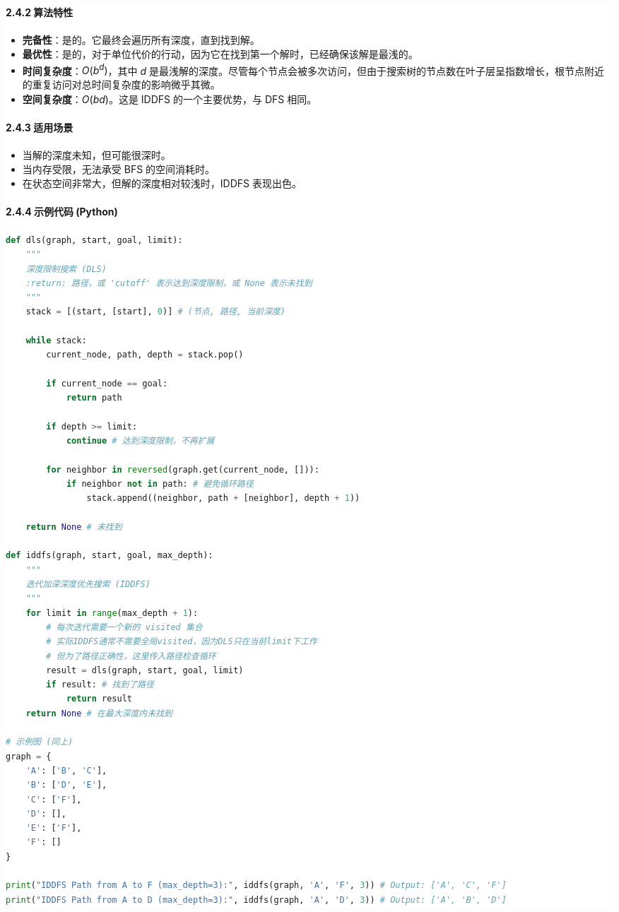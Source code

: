 #### 2.4.2 算法特性

*   **完备性**：是的。它最终会遍历所有深度，直到找到解。
*   **最优性**：是的，对于单位代价的行动，因为它在找到第一个解时，已经确保该解是最浅的。
*   **时间复杂度**：$O(b^d)$，其中 $d$ 是最浅解的深度。尽管每个节点会被多次访问，但由于搜索树的节点数在叶子层呈指数增长，根节点附近的重复访问对总时间复杂度的影响微乎其微。
*   **空间复杂度**：$O(bd)$。这是 IDDFS 的一个主要优势，与 DFS 相同。

#### 2.4.3 适用场景

*   当解的深度未知，但可能很深时。
*   当内存受限，无法承受 BFS 的空间消耗时。
*   在状态空间非常大，但解的深度相对较浅时，IDDFS 表现出色。

#### 2.4.4 示例代码 (Python)

```python
def dls(graph, start, goal, limit):
    """
    深度限制搜索 (DLS)
    :return: 路径，或 'cutoff' 表示达到深度限制，或 None 表示未找到
    """
    stack = [(start, [start], 0)] # (节点, 路径, 当前深度)

    while stack:
        current_node, path, depth = stack.pop()

        if current_node == goal:
            return path
        
        if depth >= limit:
            continue # 达到深度限制，不再扩展

        for neighbor in reversed(graph.get(current_node, [])):
            if neighbor not in path: # 避免循环路径
                stack.append((neighbor, path + [neighbor], depth + 1))
    
    return None # 未找到

def iddfs(graph, start, goal, max_depth):
    """
    迭代加深深度优先搜索 (IDDFS)
    """
    for limit in range(max_depth + 1):
        # 每次迭代需要一个新的 visited 集合
        # 实际IDDFS通常不需要全局visited，因为DLS只在当前limit下工作
        # 但为了路径正确性，这里传入路径检查循环
        result = dls(graph, start, goal, limit)
        if result: # 找到了路径
            return result
    return None # 在最大深度内未找到

# 示例图 (同上)
graph = {
    'A': ['B', 'C'],
    'B': ['D', 'E'],
    'C': ['F'],
    'D': [],
    'E': ['F'],
    'F': []
}

print("IDDFS Path from A to F (max_depth=3):", iddfs(graph, 'A', 'F', 3)) # Output: ['A', 'C', 'F']
print("IDDFS Path from A to D (max_depth=3):", iddfs(graph, 'A', 'D', 3)) # Output: ['A', 'B', 'D']
```